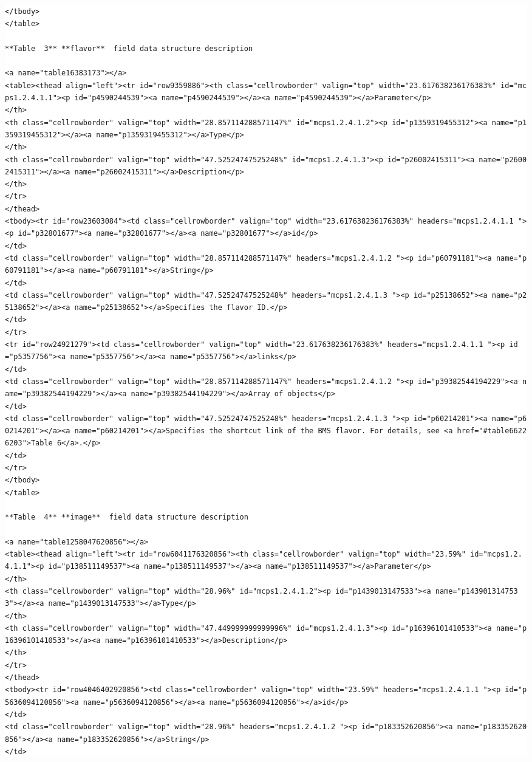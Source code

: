     </tbody>
    </table>

    **Table  3** **flavor**  field data structure description

    <a name="table16383173"></a>
    <table><thead align="left"><tr id="row9359886"><th class="cellrowborder" valign="top" width="23.617638236176383%" id="mcps1.2.4.1.1"><p id="p4590244539"><a name="p4590244539"></a><a name="p4590244539"></a>Parameter</p>
    </th>
    <th class="cellrowborder" valign="top" width="28.857114288571147%" id="mcps1.2.4.1.2"><p id="p1359319455312"><a name="p1359319455312"></a><a name="p1359319455312"></a>Type</p>
    </th>
    <th class="cellrowborder" valign="top" width="47.52524747525248%" id="mcps1.2.4.1.3"><p id="p26002415311"><a name="p26002415311"></a><a name="p26002415311"></a>Description</p>
    </th>
    </tr>
    </thead>
    <tbody><tr id="row23603084"><td class="cellrowborder" valign="top" width="23.617638236176383%" headers="mcps1.2.4.1.1 "><p id="p32801677"><a name="p32801677"></a><a name="p32801677"></a>id</p>
    </td>
    <td class="cellrowborder" valign="top" width="28.857114288571147%" headers="mcps1.2.4.1.2 "><p id="p60791181"><a name="p60791181"></a><a name="p60791181"></a>String</p>
    </td>
    <td class="cellrowborder" valign="top" width="47.52524747525248%" headers="mcps1.2.4.1.3 "><p id="p25138652"><a name="p25138652"></a><a name="p25138652"></a>Specifies the flavor ID.</p>
    </td>
    </tr>
    <tr id="row24921279"><td class="cellrowborder" valign="top" width="23.617638236176383%" headers="mcps1.2.4.1.1 "><p id="p5357756"><a name="p5357756"></a><a name="p5357756"></a>links</p>
    </td>
    <td class="cellrowborder" valign="top" width="28.857114288571147%" headers="mcps1.2.4.1.2 "><p id="p39382544194229"><a name="p39382544194229"></a><a name="p39382544194229"></a>Array of objects</p>
    </td>
    <td class="cellrowborder" valign="top" width="47.52524747525248%" headers="mcps1.2.4.1.3 "><p id="p60214201"><a name="p60214201"></a><a name="p60214201"></a>Specifies the shortcut link of the BMS flavor. For details, see <a href="#table66226203">Table 6</a>.</p>
    </td>
    </tr>
    </tbody>
    </table>

    **Table  4** **image**  field data structure description

    <a name="table1258047620856"></a>
    <table><thead align="left"><tr id="row6041176320856"><th class="cellrowborder" valign="top" width="23.59%" id="mcps1.2.4.1.1"><p id="p138511149537"><a name="p138511149537"></a><a name="p138511149537"></a>Parameter</p>
    </th>
    <th class="cellrowborder" valign="top" width="28.96%" id="mcps1.2.4.1.2"><p id="p1439013147533"><a name="p1439013147533"></a><a name="p1439013147533"></a>Type</p>
    </th>
    <th class="cellrowborder" valign="top" width="47.449999999999996%" id="mcps1.2.4.1.3"><p id="p16396101410533"><a name="p16396101410533"></a><a name="p16396101410533"></a>Description</p>
    </th>
    </tr>
    </thead>
    <tbody><tr id="row4046402920856"><td class="cellrowborder" valign="top" width="23.59%" headers="mcps1.2.4.1.1 "><p id="p5636094120856"><a name="p5636094120856"></a><a name="p5636094120856"></a>id</p>
    </td>
    <td class="cellrowborder" valign="top" width="28.96%" headers="mcps1.2.4.1.2 "><p id="p183352620856"><a name="p183352620856"></a><a name="p183352620856"></a>String</p>
    </td>